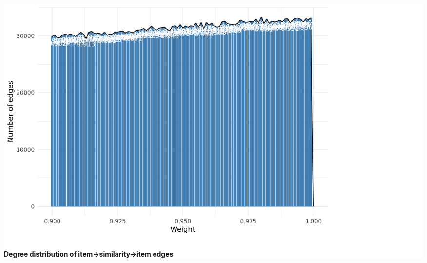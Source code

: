 <img src="04-experiment-3_files/figure-html/get-simulation-info-1.png" width="672" />

#### Degree distribution of item->similarity->item edges
